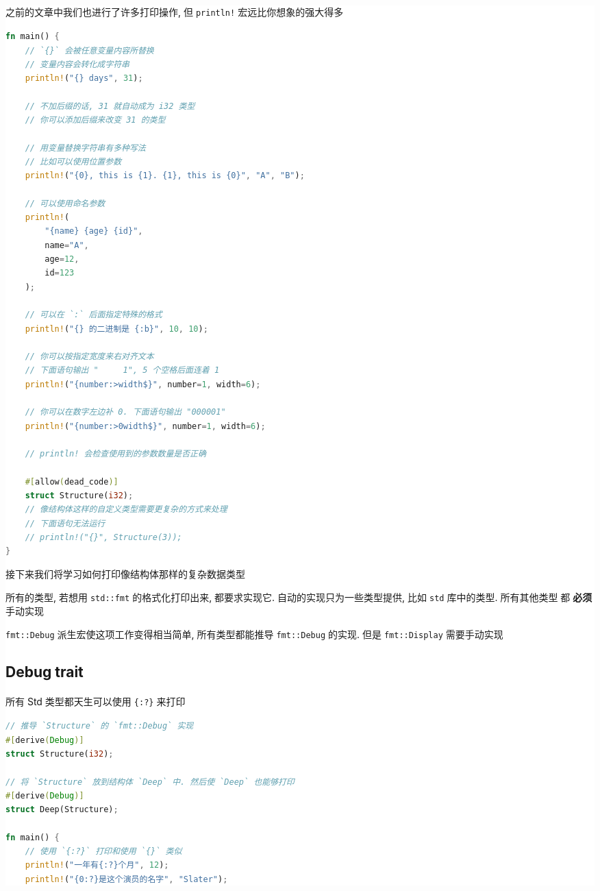 之前的文章中我们也进行了许多打印操作, 但 `println!` 宏远比你想象的强大得多

```rust
fn main() {
    // `{}` 会被任意变量内容所替换
    // 变量内容会转化成字符串
    println!("{} days", 31);

    // 不加后缀的话, 31 就自动成为 i32 类型
    // 你可以添加后缀来改变 31 的类型

    // 用变量替换字符串有多种写法
    // 比如可以使用位置参数
    println!("{0}, this is {1}. {1}, this is {0}", "A", "B");

    // 可以使用命名参数
    println!(
        "{name} {age} {id}",
        name="A",
        age=12,
        id=123
    );

    // 可以在 `:` 后面指定特殊的格式
    println!("{} 的二进制是 {:b}", 10, 10);

    // 你可以按指定宽度来右对齐文本
    // 下面语句输出 "     1", 5 个空格后面连着 1
    println!("{number:>width$}", number=1, width=6);

    // 你可以在数字左边补 0. 下面语句输出 "000001"
    println!("{number:>0width$}", number=1, width=6);

    // println! 会检查使用到的参数数量是否正确

    #[allow(dead_code)]
    struct Structure(i32);
    // 像结构体这样的自定义类型需要更复杂的方式来处理
    // 下面语句无法运行
    // println!("{}", Structure(3));
}
```

接下来我们将学习如何打印像结构体那样的复杂数据类型

所有的类型, 若想用 `std::fmt` 的格式化打印出来, 都要求实现它. 自动的实现只为一些类型提供, 比如 `std` 库中的类型. 所有其他类型 都 **必须** 手动实现

`fmt::Debug` 派生宏使这项工作变得相当简单, 所有类型都能推导 `fmt::Debug` 的实现. 但是 `fmt::Display` 需要手动实现

## Debug trait

所有 Std 类型都天生可以使用 `{:?}` 来打印
```rust
// 推导 `Structure` 的 `fmt::Debug` 实现
#[derive(Debug)]
struct Structure(i32);

// 将 `Structure` 放到结构体 `Deep` 中. 然后使 `Deep` 也能够打印
#[derive(Debug)]
struct Deep(Structure);

fn main() {
    // 使用 `{:?}` 打印和使用 `{}` 类似
    println!("一年有{:?}个月", 12);
    println!("{0:?}是这个演员的名字", "Slater");

```